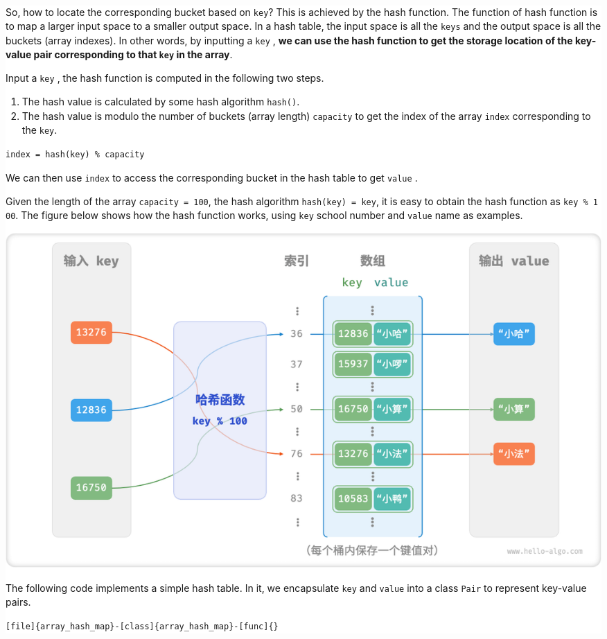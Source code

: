 So, how to locate the corresponding bucket based on `key`? This is achieved by the hash function. The function of hash function is to map a larger input space to a smaller output space. In a hash table, the input space is all the `keys` and the output space is all the buckets (array indexes). In other words, by inputting a `key` , **we can use the hash function to get the storage location of the key-value pair corresponding to that `key` in the array**.

Input a `key` , the hash function is computed in the following two steps.

1. The hash value is calculated by some hash algorithm `hash()`.
2. The hash value is modulo the number of buckets (array length) `capacity` to get the index of the array `index` corresponding to the `key`.

```shell
index = hash(key) % capacity
```

We can then use `index` to access the corresponding bucket in the hash table to get `value` .

Given the length of the array `capacity = 100`, the hash algorithm `hash(key) = key`, it is easy to obtain the hash function as `key % 100`. The figure below shows how the hash function works, using `key` school number and `value` name as examples.

![How hash functions work](hash_map.assets/hash_function.png)

The following code implements a simple hash table. In it, we encapsulate `key` and `value` into a class `Pair` to represent key-value pairs.

```src
[file]{array_hash_map}-[class]{array_hash_map}-[func]{}
```
